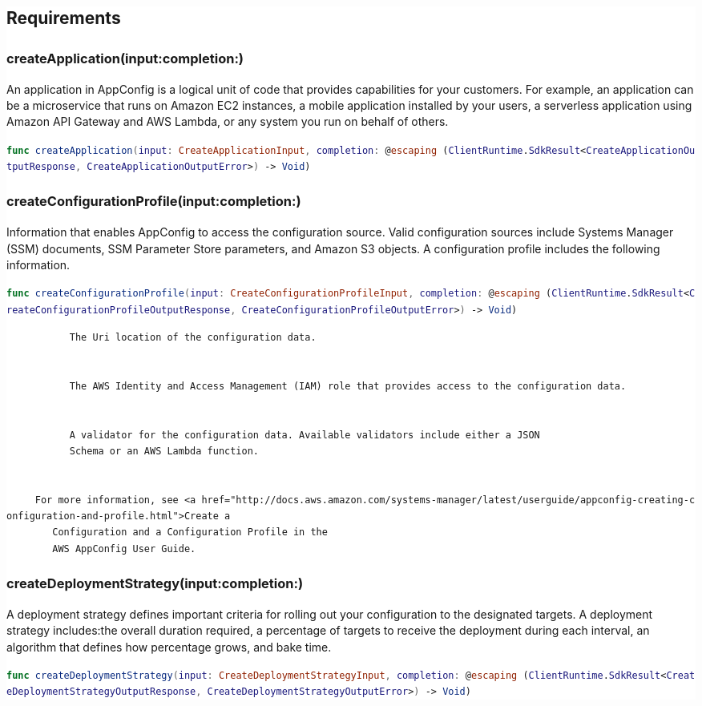 ## Requirements

### createApplication(input:​completion:​)

An application in AppConfig is a logical unit of code that provides capabilities for your
customers. For example, an application can be a microservice that runs on Amazon EC2 instances,
a mobile application installed by your users, a serverless application using Amazon API
Gateway and AWS Lambda, or any system you run on behalf of others.

``` swift
func createApplication(input: CreateApplicationInput, completion: @escaping (ClientRuntime.SdkResult<CreateApplicationOutputResponse, CreateApplicationOutputError>) -> Void)
```

### createConfigurationProfile(input:​completion:​)

Information that enables AppConfig to access the configuration source. Valid
configuration sources include Systems Manager (SSM) documents, SSM Parameter Store parameters, and
Amazon S3 objects. A configuration profile includes the following information.

``` swift
func createConfigurationProfile(input: CreateConfigurationProfileInput, completion: @escaping (ClientRuntime.SdkResult<CreateConfigurationProfileOutputResponse, CreateConfigurationProfileOutputError>) -> Void)
```

``` 
           The Uri location of the configuration data.


           The AWS Identity and Access Management (IAM) role that provides access to the configuration data.


           A validator for the configuration data. Available validators include either a JSON
           Schema or an AWS Lambda function.


     For more information, see <a href="http://docs.aws.amazon.com/systems-manager/latest/userguide/appconfig-creating-configuration-and-profile.html">Create a
        Configuration and a Configuration Profile in the
        AWS AppConfig User Guide.
```

### createDeploymentStrategy(input:​completion:​)

A deployment strategy defines important criteria for rolling out your configuration to
the designated targets. A deployment strategy includes:​ the overall duration required, a
percentage of targets to receive the deployment during each interval, an algorithm that
defines how percentage grows, and bake time.

``` swift
func createDeploymentStrategy(input: CreateDeploymentStrategyInput, completion: @escaping (ClientRuntime.SdkResult<CreateDeploymentStrategyOutputResponse, CreateDeploymentStrategyOutputError>) -> Void)
```
